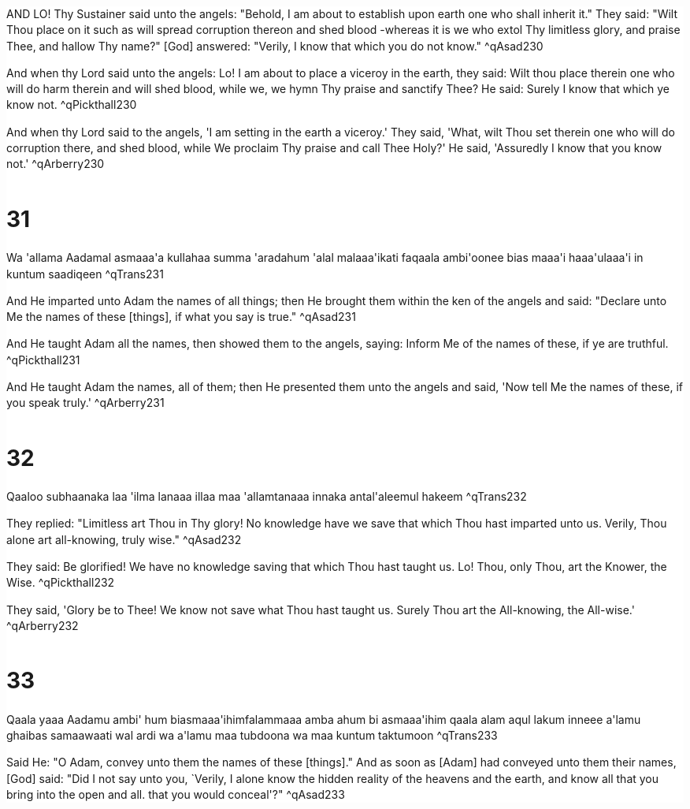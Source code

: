 AND LO! Thy Sustainer said unto the angels: "Behold, I am about to establish upon earth one who shall inherit it." They said: "Wilt Thou place on it such as will spread corruption thereon and shed blood -whereas it is we who extol Thy limitless glory, and praise Thee, and hallow Thy name?" [God] answered: "Verily, I know that which you do not know." ^qAsad230


And when thy Lord said unto the angels: Lo! I am about to place a viceroy in the earth, they said: Wilt thou place therein one who will do harm therein and will shed blood, while we, we hymn Thy praise and sanctify Thee? He said: Surely I know that which ye know not. ^qPickthall230


And when thy Lord said to the angels, 'I am setting in the earth a viceroy.' They said, 'What, wilt Thou set therein one who will do corruption there, and shed blood, while We proclaim Thy praise and call Thee Holy?' He said, 'Assuredly I know that you know not.' ^qArberry230

# 31

Wa 'allama Aadamal asmaaa'a kullahaa summa 'aradahum 'alal malaaa'ikati faqaala ambi'oonee bias maaa'i haaa'ulaaa'i in kuntum saadiqeen ^qTrans231


And He imparted unto Adam the names of all things; then He brought them within the ken of the angels and said: "Declare unto Me the names of these [things], if what you say is true." ^qAsad231


And He taught Adam all the names, then showed them to the angels, saying: Inform Me of the names of these, if ye are truthful. ^qPickthall231


And He taught Adam the names, all of them; then He presented them unto the angels and said, 'Now tell Me the names of these, if you speak truly.' ^qArberry231

# 32

Qaaloo subhaanaka laa 'ilma lanaaa illaa maa 'allamtanaaa innaka antal'aleemul hakeem ^qTrans232


They replied: "Limitless art Thou in Thy glory! No knowledge have we save that which Thou hast imparted unto us. Verily, Thou alone art all-knowing, truly wise." ^qAsad232


They said: Be glorified! We have no knowledge saving that which Thou hast taught us. Lo! Thou, only Thou, art the Knower, the Wise. ^qPickthall232


They said, 'Glory be to Thee! We know not save what Thou hast taught us. Surely Thou art the All-knowing, the All-wise.' ^qArberry232

# 33

Qaala yaaa Aadamu ambi' hum biasmaaa'ihimfalammaaa amba ahum bi asmaaa'ihim qaala alam aqul lakum inneee a'lamu ghaibas samaawaati wal ardi wa a'lamu maa tubdoona wa maa kuntum taktumoon ^qTrans233


Said He: "O Adam, convey unto them the names of these [things]." And as soon as [Adam] had conveyed unto them their names, [God] said: "Did I not say unto you, `Verily, I alone know the hidden reality of the heavens and the earth, and know all that you bring into the open and all. that you would conceal'?" ^qAsad233
